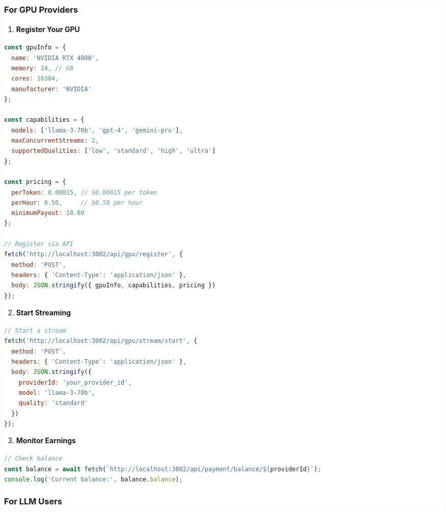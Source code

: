 ### For GPU Providers

1. **Register Your GPU**
```javascript
const gpuInfo = {
  name: 'NVIDIA RTX 4090',
  memory: 24, // GB
  cores: 16384,
  manufacturer: 'NVIDIA'
};

const capabilities = {
  models: ['llama-3-70b', 'gpt-4', 'gemini-pro'],
  maxConcurrentStreams: 2,
  supportedQualities: ['low', 'standard', 'high', 'ultra']
};

const pricing = {
  perToken: 0.00015, // $0.00015 per token
  perHour: 0.50,     // $0.50 per hour
  minimumPayout: 10.00
};

// Register via API
fetch('http://localhost:3002/api/gpu/register', {
  method: 'POST',
  headers: { 'Content-Type': 'application/json' },
  body: JSON.stringify({ gpuInfo, capabilities, pricing })
});
```

2. **Start Streaming**
```javascript
// Start a stream
fetch('http://localhost:3002/api/gpu/stream/start', {
  method: 'POST',
  headers: { 'Content-Type': 'application/json' },
  body: JSON.stringify({
    providerId: 'your_provider_id',
    model: 'llama-3-70b',
    quality: 'standard'
  })
});
```

3. **Monitor Earnings**
```javascript
// Check balance
const balance = await fetch(`http://localhost:3002/api/payment/balance/${providerId}`);
console.log('Current balance:', balance.balance);
```

### For LLM Users
